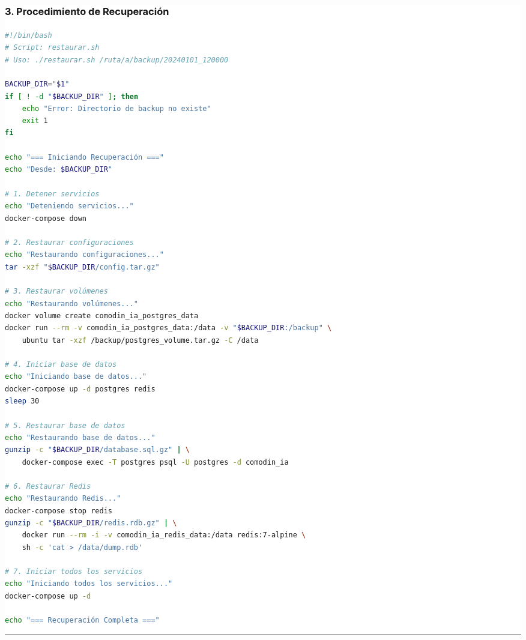 ### **3. Procedimiento de Recuperación**
```bash
#!/bin/bash
# Script: restaurar.sh
# Uso: ./restaurar.sh /ruta/a/backup/20240101_120000

BACKUP_DIR="$1"
if [ ! -d "$BACKUP_DIR" ]; then
    echo "Error: Directorio de backup no existe"
    exit 1
fi

echo "=== Iniciando Recuperación ==="
echo "Desde: $BACKUP_DIR"

# 1. Detener servicios
echo "Deteniendo servicios..."
docker-compose down

# 2. Restaurar configuraciones
echo "Restaurando configuraciones..."
tar -xzf "$BACKUP_DIR/config.tar.gz"

# 3. Restaurar volúmenes
echo "Restaurando volúmenes..."
docker volume create comodin_ia_postgres_data
docker run --rm -v comodin_ia_postgres_data:/data -v "$BACKUP_DIR:/backup" \
    ubuntu tar -xzf /backup/postgres_volume.tar.gz -C /data

# 4. Iniciar base de datos
echo "Iniciando base de datos..."
docker-compose up -d postgres redis
sleep 30

# 5. Restaurar base de datos
echo "Restaurando base de datos..."
gunzip -c "$BACKUP_DIR/database.sql.gz" | \
    docker-compose exec -T postgres psql -U postgres -d comodin_ia

# 6. Restaurar Redis
echo "Restaurando Redis..."
docker-compose stop redis
gunzip -c "$BACKUP_DIR/redis.rdb.gz" | \
    docker run --rm -i -v comodin_ia_redis_data:/data redis:7-alpine \
    sh -c 'cat > /data/dump.rdb'

# 7. Iniciar todos los servicios
echo "Iniciando todos los servicios..."
docker-compose up -d

echo "=== Recuperación Completa ==="
```

---